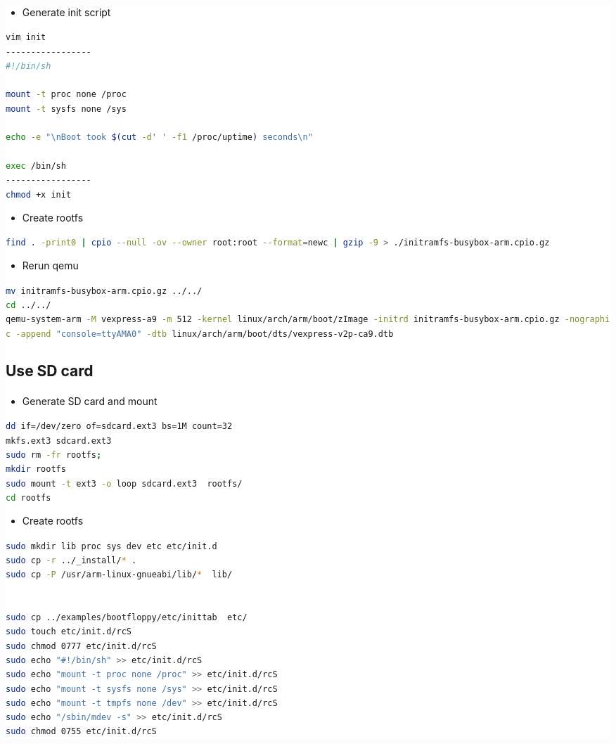 * Generate init script

```bash
vim init
-----------------
#!/bin/sh
 
mount -t proc none /proc
mount -t sysfs none /sys
 
echo -e "\nBoot took $(cut -d' ' -f1 /proc/uptime) seconds\n"
 
exec /bin/sh
-----------------
chmod +x init
```

* Create rootfs

```bash
find . -print0 | cpio --null -ov --owner root:root --format=newc | gzip -9 > ./initramfs-busybox-arm.cpio.gz
```

* Rerun qemu

```bash
mv initramfs-busybox-arm.cpio.gz ../../
cd ../../
qemu-system-arm -M vexpress-a9 -m 512 -kernel linux/arch/arm/boot/zImage -initrd initramfs-busybox-arm.cpio.gz -nographic -append "console=ttyAMA0" -dtb linux/arch/arm/boot/dts/vexpress-v2p-ca9.dtb
```

## Use SD card

* Generate SD card and mount

```bash
dd if=/dev/zero of=sdcard.ext3 bs=1M count=32
mkfs.ext3 sdcard.ext3
sudo rm -fr rootfs;
mkdir rootfs
sudo mount -t ext3 -o loop sdcard.ext3  rootfs/
cd rootfs
```

* Create rootfs

```bash
sudo mkdir lib proc sys dev etc etc/init.d
sudo cp -r ../_install/* .
sudo cp -P /usr/arm-linux-gnueabi/lib/*  lib/


sudo cp ../examples/bootfloppy/etc/inittab  etc/
sudo touch etc/init.d/rcS
sudo chmod 0777 etc/init.d/rcS
sudo echo "#!/bin/sh" >> etc/init.d/rcS
sudo echo "mount -t proc none /proc" >> etc/init.d/rcS
sudo echo "mount -t sysfs none /sys" >> etc/init.d/rcS
sudo echo "mount -t tmpfs none /dev" >> etc/init.d/rcS
sudo echo "/sbin/mdev -s" >> etc/init.d/rcS
sudo chmod 0755 etc/init.d/rcS
```
